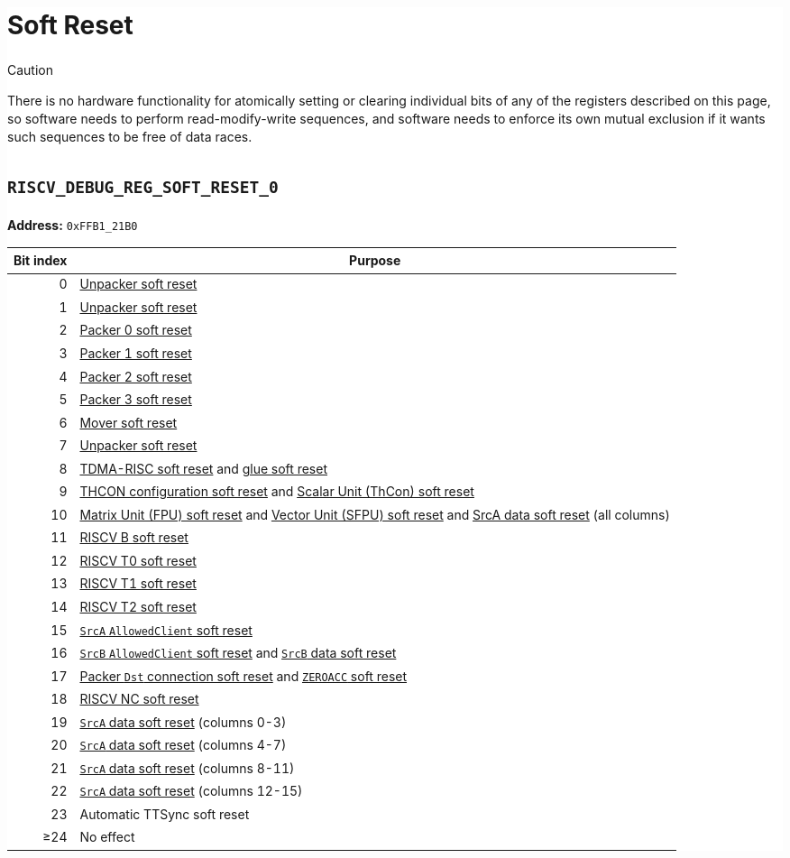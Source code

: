 # Soft Reset

> [!CAUTION]
> There is no hardware functionality for atomically setting or clearing individual bits of any of the registers described on this page, so software needs to perform read-modify-write sequences, and software needs to enforce its own mutual exclusion if it wants such sequences to be free of data races.

## `RISCV_DEBUG_REG_SOFT_RESET_0`

**Address:** `0xFFB1_21B0`

|Bit index|Purpose|
|--:|---|
|0|[Unpacker soft reset](#unpacker-soft-reset)|
|1|[Unpacker soft reset](#unpacker-soft-reset)|
|2|[Packer 0 soft reset](#packer-soft-reset)|
|3|[Packer 1 soft reset](#packer-soft-reset)|
|4|[Packer 2 soft reset](#packer-soft-reset)|
|5|[Packer 3 soft reset](#packer-soft-reset)|
|6|[Mover soft reset](#mover-soft-reset)|
|7|[Unpacker soft reset](#unpacker-soft-reset)|
|8|[TDMA-RISC soft reset](#tdma-risc-soft-reset) and [glue soft reset](#glue-soft-reset)|
|9|[THCON configuration soft reset](#thcon-configuration-soft-reset) and [Scalar Unit (ThCon) soft reset](#scalar-unit-thcon-soft-reset)|
|10|[Matrix Unit (FPU) soft reset](#matrix-unit-fpu-soft-reset) and [Vector Unit (SFPU) soft reset](#vector-unit-sfpu-soft-reset) and [SrcA data soft reset](#srca-data-soft-reset) (all columns)|
|11|[RISCV B soft reset](#riscv-soft-reset)|
|12|[RISCV T0 soft reset](#riscv-soft-reset)|
|13|[RISCV T1 soft reset](#riscv-soft-reset)|
|14|[RISCV T2 soft reset](#riscv-soft-reset)|
|15|[`SrcA` `AllowedClient` soft reset](#srca-allowedclient-soft-reset)|
|16|[`SrcB` `AllowedClient` soft reset](#srcb-allowedclient-soft-reset) and [`SrcB` data soft reset](#srcb-data-soft-reset)|
|17|[Packer `Dst` connection soft reset](#packer-dst-connection-soft-reset) and [`ZEROACC` soft reset](#zeroacc-soft-reset)|
|18|[RISCV NC soft reset](#riscv-soft-reset)|
|19|[`SrcA` data soft reset](#srca-data-soft-reset) (columns 0-3)|
|20|[`SrcA` data soft reset](#srca-data-soft-reset) (columns 4-7)|
|21|[`SrcA` data soft reset](#srca-data-soft-reset) (columns 8-11)|
|22|[`SrcA` data soft reset](#srca-data-soft-reset) (columns 12-15)|
|23|Automatic TTSync soft reset|
|≥24|No effect|
